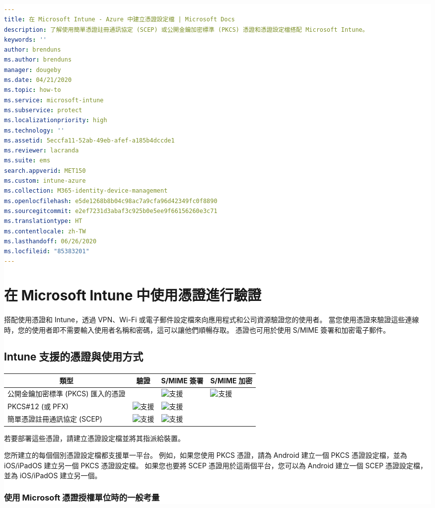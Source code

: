```yaml
---
title: 在 Microsoft Intune - Azure 中建立憑證設定檔 | Microsoft Docs
description: 了解使用簡單憑證註冊通訊協定 (SCEP) 或公開金鑰加密標準 (PKCS) 憑證和憑證設定檔搭配 Microsoft Intune。
keywords: ''
author: brenduns
ms.author: brenduns
manager: dougeby
ms.date: 04/21/2020
ms.topic: how-to
ms.service: microsoft-intune
ms.subservice: protect
ms.localizationpriority: high
ms.technology: ''
ms.assetid: 5eccfa11-52ab-49eb-afef-a185b4dccde1
ms.reviewer: lacranda
ms.suite: ems
search.appverid: MET150
ms.custom: intune-azure
ms.collection: M365-identity-device-management
ms.openlocfilehash: e5de1268b8b04c98ac7a9cfa96d42349fc0f8890
ms.sourcegitcommit: e2ef7231d3abaf3c925b0e5ee9f66156260e3c71
ms.translationtype: HT
ms.contentlocale: zh-TW
ms.lasthandoff: 06/26/2020
ms.locfileid: "85383201"
---
```

# <a name="use-certificates-for-authentication-in-microsoft-intune"></a>在 Microsoft Intune 中使用憑證進行驗證

搭配使用憑證和 Intune，透過 VPN、Wi-Fi 或電子郵件設定檔來向應用程式和公司資源驗證您的使用者。 當您使用憑證來驗證這些連線時，您的使用者即不需要輸入使用者名稱和密碼，這可以讓他們順暢存取。 憑證也可用於使用 S/MIME 簽署和加密電子郵件。

## <a name="intune-supported-certificates-and-usage"></a>Intune 支援的憑證與使用方式

| 類型              | 驗證 | S/MIME 簽署 | S/MIME 加密  |
|--|--|--|--|
| 公開金鑰加密標準 (PKCS) 匯入的憑證 |  | ![支援](./media/certificates-configure/green-check.png) | ![支援](./media/certificates-configure/green-check.png)|
| PKCS#12 (或 PFX)    | ![支援](./media/certificates-configure/green-check.png) | ![支援](./media/certificates-configure/green-check.png) |  |
| 簡單憑證註冊通訊協定 (SCEP)  | ![支援](./media/certificates-configure/green-check.png) | ![支援](./media/certificates-configure/green-check.png) | |

若要部署這些憑證，請建立憑證設定檔並將其指派給裝置。

您所建立的每個個別憑證設定檔都支援單一平台。 例如，如果您使用 PKCS 憑證，請為 Android 建立一個 PKCS 憑證設定檔，並為 iOS/iPadOS 建立另一個 PKCS 憑證設定檔。 如果您也要將 SCEP 憑證用於這兩個平台，您可以為 Android 建立一個 SCEP 憑證設定檔，並為 iOS/iPadOS 建立另一個。

### <a name="general-considerations-when-you-use-a-microsoft-certification-authority"></a>使用 Microsoft 憑證授權單位時的一般考量
